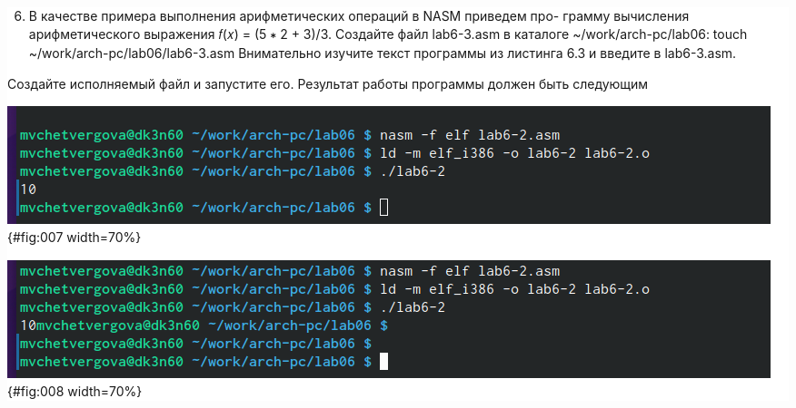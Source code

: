 6. В качестве примера выполнения арифметических операций в NASM приведем про-
грамму вычисления арифметического выражения 𝑓(𝑥) = (5 ∗ 2 + 3)/3.
Создайте файл lab6-3.asm в каталоге ~/work/arch-pc/lab06:
touch ~/work/arch-pc/lab06/lab6-3.asm
Внимательно изучите текст программы из листинга 6.3 и введите в lab6-3.asm.

Создайте исполняемый файл и запустите его. Результат работы программы должен быть
следующим

![ рис.7 Результат программы ](image/7.png){#fig:007 width=70%}


![ рис.8 Видоизменённая программа листинга ](image/8.png){#fig:008 width=70%}

